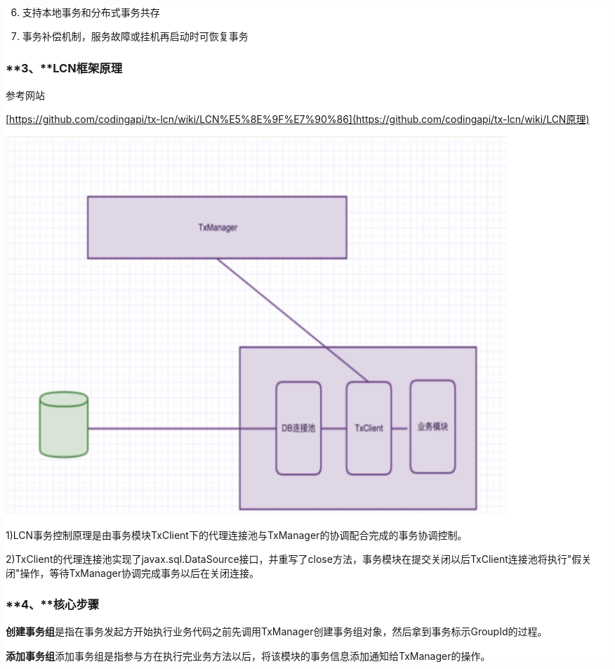 6) 支持本地事务和分布式事务共存

7) 事务补偿机制，服务故障或挂机再启动时可恢复事务

### **3、****LCN框架原理**

参考网站 

[https://github.com/codingapi/tx-lcn/wiki/LCN%E5%8E%9F%E7%90%86](https://github.com/codingapi/tx-lcn/wiki/LCN原理)

![1565862546620](assets/1565862546620.png) 

1)LCN事务控制原理是由事务模块TxClient下的代理连接池与TxManager的协调配合完成的事务协调控制。

 

2)TxClient的代理连接池实现了javax.sql.DataSource接口，并重写了close方法，事务模块在提交关闭以后TxClient连接池将执行"假关闭"操作，等待TxManager协调完成事务以后在关闭连接。

### **4、****核心步骤**

**创建事务组**是指在事务发起方开始执行业务代码之前先调用TxManager创建事务组对象，然后拿到事务标示GroupId的过程。

**添加事务组**添加事务组是指参与方在执行完业务方法以后，将该模块的事务信息添加通知给TxManager的操作。
